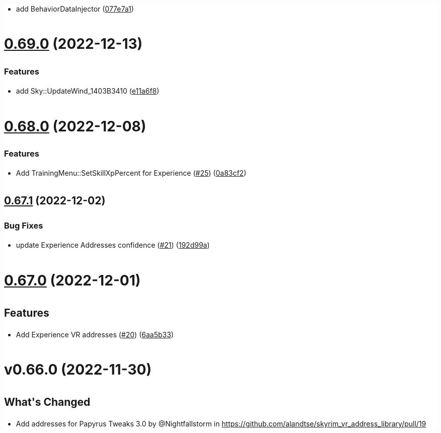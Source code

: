 * add BehaviorDataInjector ([077e7a1](https://github.com/alandtse/skyrim_vr_address_library/commit/077e7a1cb51fa5eb28963e7014af53064b18d03f))

# [0.69.0](https://github.com/alandtse/skyrim_vr_address_library/compare/v0.68.0...v0.69.0) (2022-12-13)


### Features

* add Sky::UpdateWind_1403B3410 ([e11a6f8](https://github.com/alandtse/skyrim_vr_address_library/commit/e11a6f832b9d4409af068936d5334095a37fdd4a))

# [0.68.0](https://github.com/alandtse/skyrim_vr_address_library/compare/v0.67.1...v0.68.0) (2022-12-08)


### Features

* Add TrainingMenu::SetSkillXpPercent for Experience ([#25](https://github.com/alandtse/skyrim_vr_address_library/issues/25)) ([0a83cf2](https://github.com/alandtse/skyrim_vr_address_library/commit/0a83cf2ee06727d0f79b4e8c97319b418e3e2d85))

## [0.67.1](https://github.com/alandtse/skyrim_vr_address_library/compare/v0.67.0...v0.67.1) (2022-12-02)


### Bug Fixes

* update Experience Addresses confidence ([#21](https://github.com/alandtse/skyrim_vr_address_library/issues/21)) ([192d99a](https://github.com/alandtse/skyrim_vr_address_library/commit/192d99ad5032566fe81cf78b04d7603d489d09ce))

# [0.67.0](https://github.com/alandtse/skyrim_vr_address_library/compare/v0.66.0...v0.67.0) (2022-12-01)


## Features

* Add Experience VR addresses ([#20](https://github.com/alandtse/skyrim_vr_address_library/issues/20)) ([6aa5b33](https://github.com/alandtse/skyrim_vr_address_library/commit/6aa5b330c0b82af8ef9ed7fe9d397f9226a46a79))

# v0.66.0 (2022-11-30)
## What's Changed
* Add addresses for Papyrus Tweaks 3.0 by @Nightfallstorm in https://github.com/alandtse/skyrim_vr_address_library/pull/19
